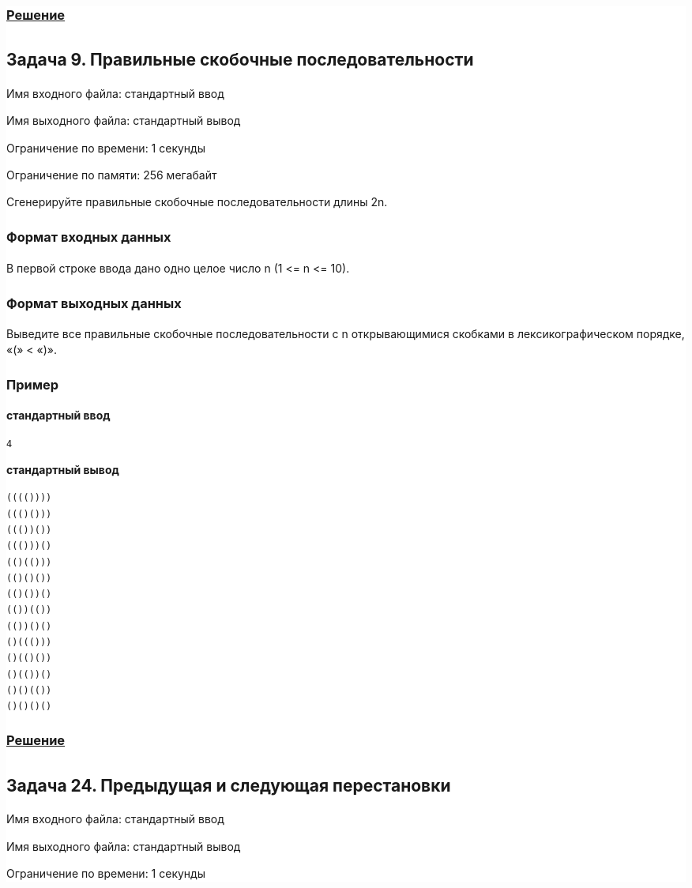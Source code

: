 ### [Решение](8.cpp)

## Задача 9. Правильные скобочные последовательности
Имя входного файла: стандартный ввод

Имя выходного файла: стандартный вывод

Ограничение по времени: 1 секунды

Ограничение по памяти: 256 мегабайт

Сгенерируйте правильные скобочные последовательности длины 2n.

### Формат входных данных
В первой строке ввода дано одно целое число n (1 <= n <= 10).

### Формат выходных данных
Выведите все правильные скобочные последовательности с n открывающимися скобками в лексикографическом порядке, «(» < «)».
### Пример

**стандартный ввод**
```
4
```
**стандартный вывод**
```
(((())))
((()()))
((())())
((()))()
(()(()))
(()()())
(()())()
(())(())
(())()()
()((()))
()(()())
()(())()
()()(())
()()()()
```

### [Решение](9.cpp)

## Задача 24. Предыдущая и следующая перестановки
Имя входного файла: стандартный ввод

Имя выходного файла: стандартный вывод

Ограничение по времени: 1 секунды
